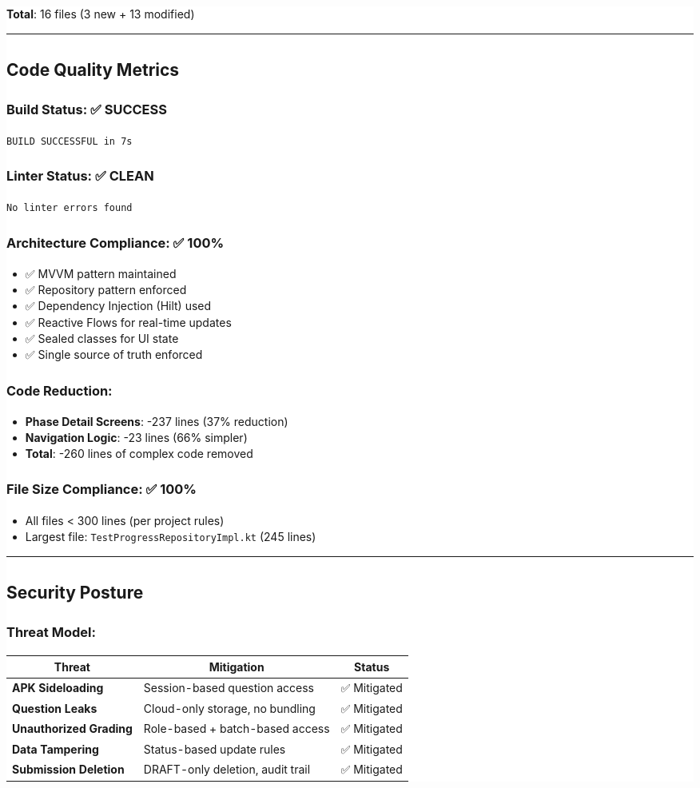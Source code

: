 
**Total**: 16 files (3 new + 13 modified)

---

## Code Quality Metrics

### Build Status: ✅ SUCCESS
```bash
BUILD SUCCESSFUL in 7s
```

### Linter Status: ✅ CLEAN
```
No linter errors found
```

### Architecture Compliance: ✅ 100%
- ✅ MVVM pattern maintained
- ✅ Repository pattern enforced
- ✅ Dependency Injection (Hilt) used
- ✅ Reactive Flows for real-time updates
- ✅ Sealed classes for UI state
- ✅ Single source of truth enforced

### Code Reduction:
- **Phase Detail Screens**: -237 lines (37% reduction)
- **Navigation Logic**: -23 lines (66% simpler)
- **Total**: -260 lines of complex code removed

### File Size Compliance: ✅ 100%
- All files < 300 lines (per project rules)
- Largest file: `TestProgressRepositoryImpl.kt` (245 lines)

---

## Security Posture

### Threat Model:

| Threat | Mitigation | Status |
|--------|------------|--------|
| **APK Sideloading** | Session-based question access | ✅ Mitigated |
| **Question Leaks** | Cloud-only storage, no bundling | ✅ Mitigated |
| **Unauthorized Grading** | Role-based + batch-based access | ✅ Mitigated |
| **Data Tampering** | Status-based update rules | ✅ Mitigated |
| **Submission Deletion** | DRAFT-only deletion, audit trail | ✅ Mitigated |
